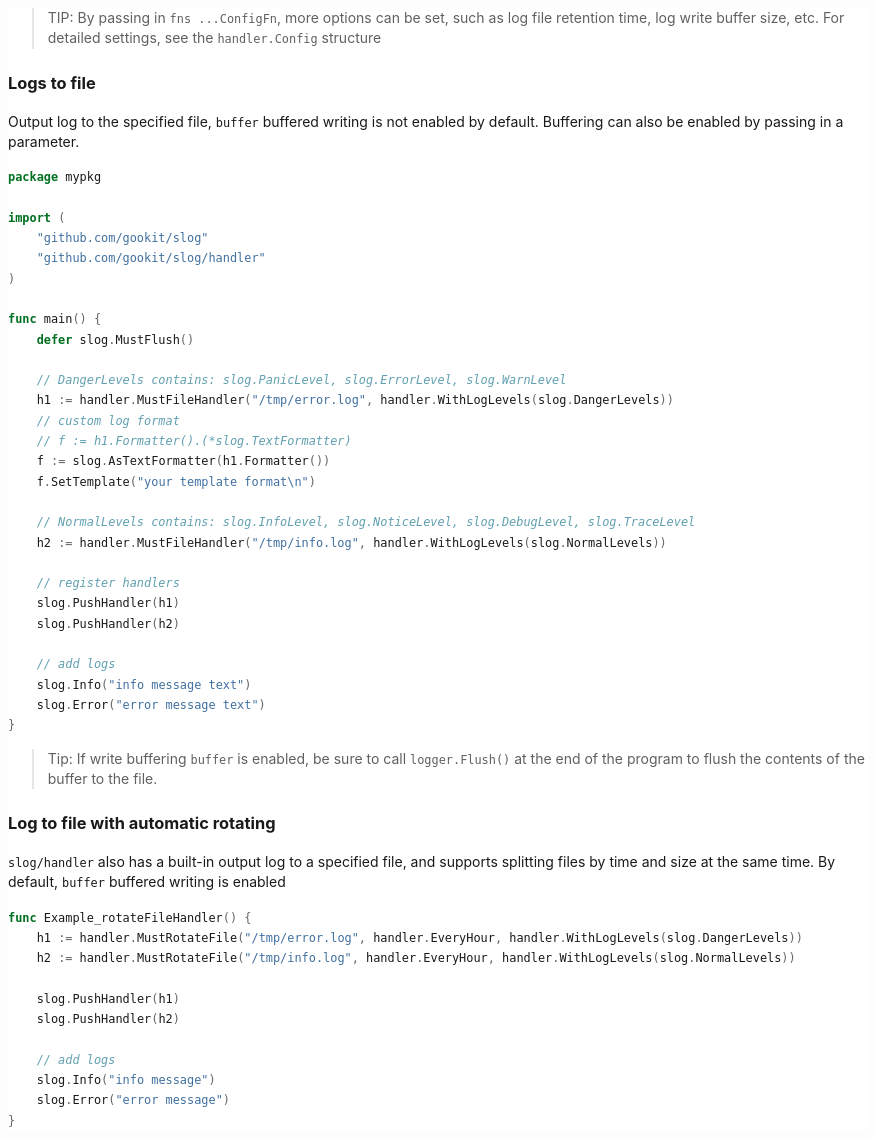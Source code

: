 > TIP: By passing in `fns ...ConfigFn`, more options can be set, such as log file retention time, log write buffer size, etc. For detailed settings, see the `handler.Config` structure

### Logs to file

Output log to the specified file, `buffer` buffered writing is not enabled by default. Buffering can also be enabled by passing in a parameter.

```go
package mypkg

import (
	"github.com/gookit/slog"
	"github.com/gookit/slog/handler"
)

func main() {
	defer slog.MustFlush()

	// DangerLevels contains: slog.PanicLevel, slog.ErrorLevel, slog.WarnLevel
	h1 := handler.MustFileHandler("/tmp/error.log", handler.WithLogLevels(slog.DangerLevels))
	// custom log format
	// f := h1.Formatter().(*slog.TextFormatter)
	f := slog.AsTextFormatter(h1.Formatter())
	f.SetTemplate("your template format\n")

	// NormalLevels contains: slog.InfoLevel, slog.NoticeLevel, slog.DebugLevel, slog.TraceLevel
	h2 := handler.MustFileHandler("/tmp/info.log", handler.WithLogLevels(slog.NormalLevels))

	// register handlers
	slog.PushHandler(h1)
	slog.PushHandler(h2)

	// add logs
	slog.Info("info message text")
	slog.Error("error message text")
}
```

> Tip: If write buffering `buffer` is enabled, be sure to call `logger.Flush()` at the end of the program to flush the contents of the buffer to the file.

### Log to file with automatic rotating

`slog/handler` also has a built-in output log to a specified file, and supports splitting files by time and size at the same time.
By default, `buffer` buffered writing is enabled

```go
func Example_rotateFileHandler() {
	h1 := handler.MustRotateFile("/tmp/error.log", handler.EveryHour, handler.WithLogLevels(slog.DangerLevels))
	h2 := handler.MustRotateFile("/tmp/info.log", handler.EveryHour, handler.WithLogLevels(slog.NormalLevels))

	slog.PushHandler(h1)
	slog.PushHandler(h2)

	// add logs
	slog.Info("info message")
	slog.Error("error message")
}
```
